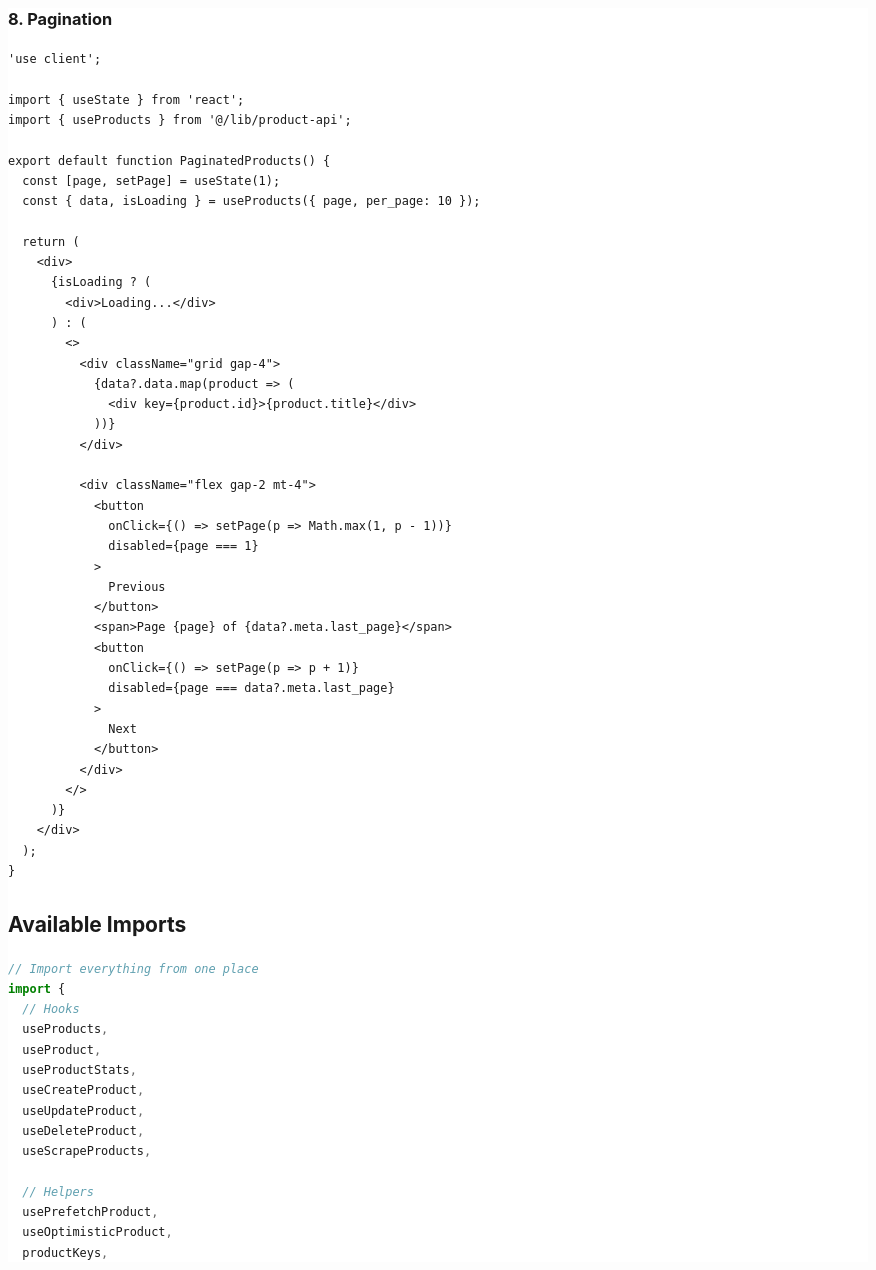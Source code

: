 ### 8. Pagination

```tsx
'use client';

import { useState } from 'react';
import { useProducts } from '@/lib/product-api';

export default function PaginatedProducts() {
  const [page, setPage] = useState(1);
  const { data, isLoading } = useProducts({ page, per_page: 10 });

  return (
    <div>
      {isLoading ? (
        <div>Loading...</div>
      ) : (
        <>
          <div className="grid gap-4">
            {data?.data.map(product => (
              <div key={product.id}>{product.title}</div>
            ))}
          </div>

          <div className="flex gap-2 mt-4">
            <button
              onClick={() => setPage(p => Math.max(1, p - 1))}
              disabled={page === 1}
            >
              Previous
            </button>
            <span>Page {page} of {data?.meta.last_page}</span>
            <button
              onClick={() => setPage(p => p + 1)}
              disabled={page === data?.meta.last_page}
            >
              Next
            </button>
          </div>
        </>
      )}
    </div>
  );
}
```

## Available Imports

```typescript
// Import everything from one place
import {
  // Hooks
  useProducts,
  useProduct,
  useProductStats,
  useCreateProduct,
  useUpdateProduct,
  useDeleteProduct,
  useScrapeProducts,
  
  // Helpers
  usePrefetchProduct,
  useOptimisticProduct,
  productKeys,
```